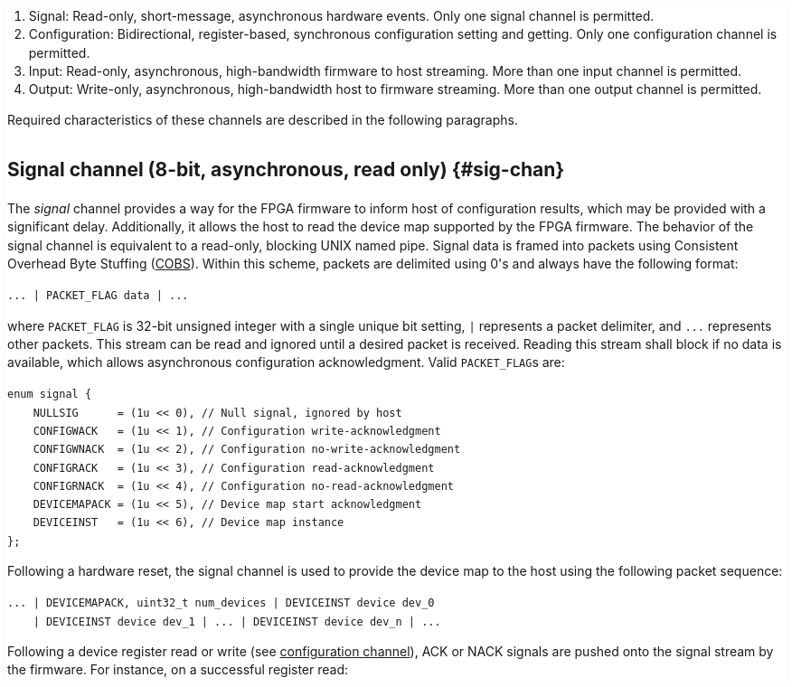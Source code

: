 1. Signal: Read-only, short-message, asynchronous hardware events. Only one
   signal channel is permitted.
2. Configuration: Bidirectional, register-based, synchronous configuration
   setting and getting. Only one configuration channel is permitted.
3. Input: Read-only, asynchronous, high-bandwidth firmware to host streaming.
   More than one input channel is permitted.
4. Output: Write-only, asynchronous, high-bandwidth host to firmware streaming.
   More than one output channel is permitted.

Required characteristics of these channels are described in the following
paragraphs.

## Signal channel (8-bit, asynchronous, read only) {#sig-chan}
The _signal_ channel provides a way for the FPGA firmware to inform host of
configuration results, which may be provided with a significant delay.
Additionally, it allows the host to read the device map supported by the FPGA
firmware. The behavior of the signal channel is equivalent to a read-only,
blocking UNIX named pipe. Signal data is framed into packets using Consistent
Overhead Byte Stuffing
([COBS](https://en.wikipedia.org/wiki/Consistent_Overhead_Byte_Stuffing)).
Within this scheme, packets are delimited using 0's and always have the
following format:

```
... | PACKET_FLAG data | ...
```

where `PACKET_FLAG` is 32-bit unsigned integer with a single unique bit
setting, ` | ` represents a packet delimiter, and `...` represents other
packets. This stream can be read and ignored  until a desired packet is
received. Reading this stream shall block if no data is available, which allows
asynchronous configuration acknowledgment. Valid `PACKET_FLAG`s are:

``` {.c}
enum signal {
    NULLSIG      = (1u << 0), // Null signal, ignored by host
    CONFIGWACK   = (1u << 1), // Configuration write-acknowledgment
    CONFIGWNACK  = (1u << 2), // Configuration no-write-acknowledgment
    CONFIGRACK   = (1u << 3), // Configuration read-acknowledgment
    CONFIGRNACK  = (1u << 4), // Configuration no-read-acknowledgment
    DEVICEMAPACK = (1u << 5), // Device map start acknowledgment
    DEVICEINST   = (1u << 6), // Device map instance
};
```

Following a hardware reset, the signal channel is used to provide the device
map to the host using the following packet sequence:

```
... | DEVICEMAPACK, uint32_t num_devices | DEVICEINST device dev_0
    | DEVICEINST device dev_1 | ... | DEVICEINST device dev_n | ...
```

Following a device register read or write (see [configuration
channel](#conf-chan)), ACK or NACK signals are pushed onto the signal stream by
the firmware. For instance, on a successful register read:
